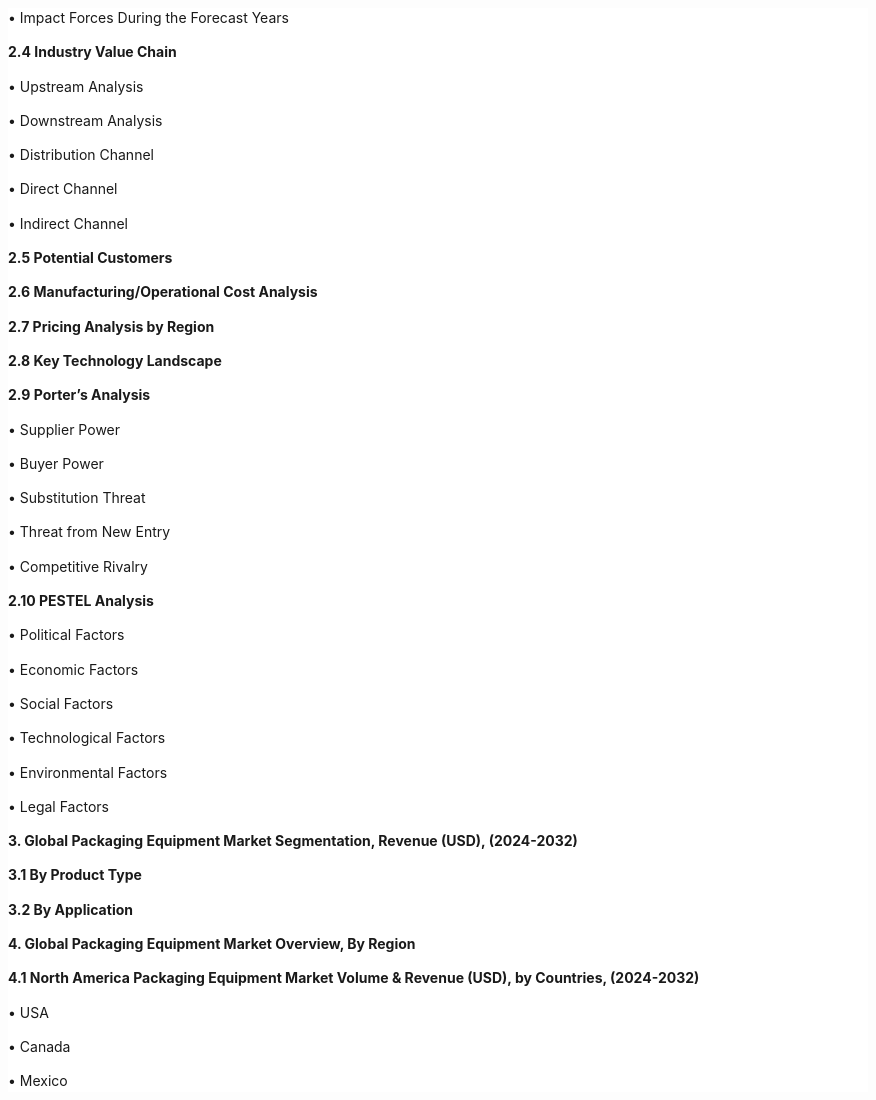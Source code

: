 • Impact Forces During the Forecast Years

<strong>2.4 Industry Value Chain</strong>

• Upstream Analysis

• Downstream Analysis

• Distribution Channel

• Direct Channel

• Indirect Channel

<strong>2.5 Potential Customers</strong>

<strong>2.6 Manufacturing/Operational Cost Analysis</strong>

<strong>2.7 Pricing Analysis by Region</strong>

<strong>2.8 Key Technology Landscape</strong>

<strong>2.9 Porter’s Analysis</strong>

• Supplier Power

• Buyer Power

• Substitution Threat

• Threat from New Entry

• Competitive Rivalry

<strong>2.10 PESTEL Analysis</strong>

• Political Factors

• Economic Factors

• Social Factors

• Technological Factors

• Environmental Factors

• Legal Factors

<strong>3. Global Packaging Equipment Market Segmentation, Revenue (USD), (2024-2032)</strong>

<strong>3.1 By Product Type</strong>

<strong>3.2 By Application</strong>

<strong>4. Global Packaging Equipment Market Overview, By Region</strong>

<strong>4.1 North America Packaging Equipment Market Volume &amp; Revenue (USD), by Countries, (2024-2032)</strong>

• USA

• Canada

• Mexico
